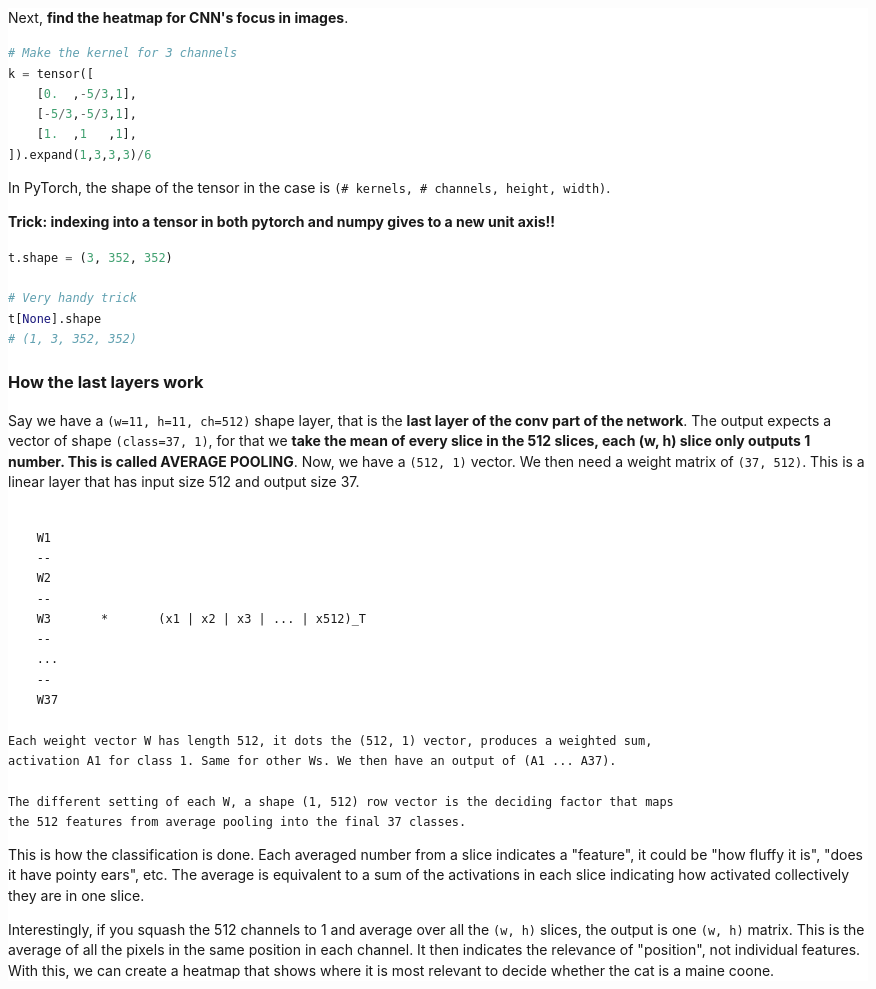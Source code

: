 Next, **find the heatmap for CNN's focus in images**.

```py
# Make the kernel for 3 channels
k = tensor([
    [0.  ,-5/3,1],
    [-5/3,-5/3,1],
    [1.  ,1   ,1],
]).expand(1,3,3,3)/6
```

In PyTorch, the shape of the tensor in the case is `(# kernels, # channels, height, width)`.

**Trick: indexing into a tensor in both pytorch and numpy gives to a new unit axis!!**

```py
t.shape = (3, 352, 352)

# Very handy trick
t[None].shape
# (1, 3, 352, 352)
```

### How the last layers work

Say we have a `(w=11, h=11, ch=512)` shape layer, that is the **last layer of the conv part of the network**. The output expects a vector of shape `(class=37, 1)`, for that we **take the mean of every slice in the 512 slices, each (w, h) slice only outputs 1 number. This is called AVERAGE POOLING**. Now, we have a `(512, 1)` vector. We then need a weight matrix of `(37, 512)`. This is a linear layer that has input size 512 and output size 37.

```

    W1
    --
    W2
    --
    W3       *       (x1 | x2 | x3 | ... | x512)_T
    --
    ...
    --
    W37

Each weight vector W has length 512, it dots the (512, 1) vector, produces a weighted sum,
activation A1 for class 1. Same for other Ws. We then have an output of (A1 ... A37).

The different setting of each W, a shape (1, 512) row vector is the deciding factor that maps
the 512 features from average pooling into the final 37 classes.
```

This is how the classification is done. Each averaged number from a slice indicates a "feature", it could be "how fluffy it is", "does it have pointy ears", etc. The average is equivalent to a sum of the activations in each slice indicating how activated collectively they are in one slice.

Interestingly, if you squash the 512 channels to 1 and average over all the `(w, h)` slices, the output is one `(w, h)` matrix. This is the average of all the pixels in the same position in each channel. It then indicates the relevance of "position", not individual features. With this, we can create a heatmap that shows where it is most relevant to decide whether the cat is a maine coone.
